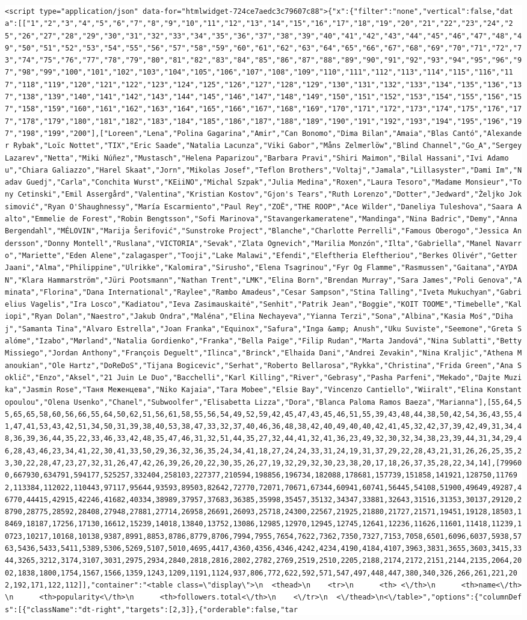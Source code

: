 ```{=html}
<script type="application/json" data-for="htmlwidget-724ce7aedc3c79607c88">{"x":{"filter":"none","vertical":false,"data":[["1","2","3","4","5","6","7","8","9","10","11","12","13","14","15","16","17","18","19","20","21","22","23","24","25","26","27","28","29","30","31","32","33","34","35","36","37","38","39","40","41","42","43","44","45","46","47","48","49","50","51","52","53","54","55","56","57","58","59","60","61","62","63","64","65","66","67","68","69","70","71","72","73","74","75","76","77","78","79","80","81","82","83","84","85","86","87","88","89","90","91","92","93","94","95","96","97","98","99","100","101","102","103","104","105","106","107","108","109","110","111","112","113","114","115","116","117","118","119","120","121","122","123","124","125","126","127","128","129","130","131","132","133","134","135","136","137","138","139","140","141","142","143","144","145","146","147","148","149","150","151","152","153","154","155","156","157","158","159","160","161","162","163","164","165","166","167","168","169","170","171","172","173","174","175","176","177","178","179","180","181","182","183","184","185","186","187","188","189","190","191","192","193","194","195","196","197","198","199","200"],["Loreen","Lena","Polina Gagarina","Amir","Can Bonomo","Dima Bilan","Amaia","Blas Cantó","Alexander Rybak","Loïc Nottet","TIX","Eric Saade","Natalia Lacunza","Viki Gabor","Måns Zelmerlöw","Blind Channel","Go_A","Sergey Lazarev","Netta","Miki Núñez","Mustasch","Helena Paparizou","Barbara Pravi","Shiri Maimon","Bilal Hassani","Ivi Adamou","Chiara Galiazzo","Harel Skaat","Jorn","Mikolas Josef","Teflon Brothers","Voltaj","Jamala","Lillasyster","Dami Im","Nadav Guedj","Carla","Conchita Wurst","KEiiNO","Michal Szpak","Julia Medina","Roxen","Laura Tesoro","Madame Monsieur","Tony Cetinski","Emil Assergård","Valentina","Kristian Kostov","Gjon's Tears","Ruth Lorenzo","Dotter","Jedward","Željko Joksimović","Ryan O'Shaughnessy","María Escarmiento","Paul Rey","ZOË","THE ROOP","Ace Wilder","Daneliya Tuleshova","Saara Aalto","Emmelie de Forest","Robin Bengtsson","Sofi Marinova","Stavangerkameratene","Mandinga","Nina Badric","Demy","Anna Bergendahl","MÉLOVIN","Marija Šerifović","Sunstroke Project","Blanche","Charlotte Perrelli","Famous Oberogo","Jessica Andersson","Donny Montell","Ruslana","VICTORIA","Sevak","Zlata Ognevich","Marilia Monzón","Ilta","Gabriella","Manel Navarro","Mariette","Eden Alene","zalagasper","Tooji","Lake Malawi","Efendi","Eleftheria Eleftheriou","Berkes Olivér","Getter Jaani","Alma","Philippine","Ulrikke","Kalomira","Sirusho","Elena Tsagrinou","Fyr Og Flamme","Rasmussen","Gaitana","AYDAN","Klara Hammarström","Jüri Pootsmann","Nathan Trent","LMK","Elina Born","Brendan Murray","Sara James","Poli Genova","Aminata","Florina","Dana International","Raylee","Rambo Amadeus","Cesar Sampson","Stina Talling","Iveta Mukuchyan","Gabrielius Vagelis","Ira Losco","Kadiatou","Ieva Zasimauskaitė","Senhit","Patrik Jean","Boggie","KOIT TOOME","Timebelle","Kaliopi","Ryan Dolan","Naestro","Jakub Ondra","Maléna","Elina Nechayeva","Yianna Terzi","Sona","Albina","Kasia Moś","Dihaj","Samanta Tina","Alvaro Estrella","Joan Franka","Equinox","Safura","Inga &amp; Anush","Uku Suviste","Seemone","Greta Salóme","Izabo","Mørland","Natalia Gordienko","Franka","Bella Paige","Filip Rudan","Marta Jandová","Nina Sublatti","Betty Missiego","Jordan Anthony","François Deguelt","Ilinca","Brinck","Elhaida Dani","Andrei Zevakin","Nina Kraljic","Athena Manoukian","Ole Hartz","DoReDoS","Tijana Bogicevic","Serhat","Roberto Bellarosa","Rykka","Christina","Frida Green","Ana Soklič","Enzo","Aksel","21 Juin Le Duo","Bacchelli","Karl Killing","River","Gebrasy","Pasha Parfeni","Mekado","Dajte Muzika","Jasmin Rose","Таня Меженцева","Niko Kajaia","Tara Mobee","Elsie Bay","Vincenzo Cantiello","Wiiralt","Elina Konstantopoulou","Olena Usenko","Chanel","Subwoolfer","Elisabetta Lizza","Dora","Blanca Paloma Ramos Baeza","Marianna"],[55,64,55,65,65,58,60,56,66,55,64,50,62,51,56,61,58,55,56,54,49,52,59,42,45,47,43,45,46,51,55,39,43,48,44,38,50,42,54,36,43,55,41,47,41,53,43,42,51,34,50,31,39,38,40,53,38,47,33,32,37,40,46,36,48,38,42,40,49,40,40,42,41,45,32,42,37,39,42,49,31,34,48,36,39,36,44,35,22,33,46,33,42,48,35,47,46,31,32,51,44,35,27,32,44,41,32,41,36,23,49,32,30,32,34,38,23,39,44,31,34,29,46,28,43,46,23,34,41,22,30,41,33,50,29,36,32,36,35,24,34,41,18,27,24,24,33,31,24,19,31,37,29,22,28,43,21,31,26,26,25,35,23,30,22,28,47,23,27,32,31,26,47,42,26,39,26,20,22,30,35,26,27,19,32,29,32,30,23,38,20,17,18,26,37,35,28,22,34,14],[799600,667930,634791,594177,525257,332404,258103,227377,210594,198856,196734,182088,178681,157739,151858,141921,128750,117692,113384,112022,110443,97117,95644,93593,89503,82642,72770,72071,70671,67344,60941,60741,56445,54108,51900,49649,49287,46770,44415,42915,42246,41682,40334,38989,37957,37683,36385,35998,35457,35132,34347,33881,32643,31516,31353,30137,29120,28790,28775,28592,28408,27948,27881,27714,26958,26691,26093,25718,24300,22567,21925,21880,21727,21571,19451,19128,18503,18469,18187,17256,17130,16612,15239,14018,13840,13752,13086,12985,12970,12945,12745,12641,12236,11626,11601,11418,11239,10723,10217,10168,10138,9387,8991,8853,8786,8779,8706,7994,7955,7654,7622,7362,7350,7327,7153,7058,6501,6096,6037,5938,5763,5436,5433,5411,5389,5306,5269,5107,5010,4695,4417,4360,4356,4346,4242,4234,4190,4184,4107,3963,3831,3655,3603,3415,3344,3265,3212,3174,3107,3031,2975,2934,2840,2818,2816,2802,2782,2769,2519,2510,2205,2188,2174,2172,2151,2144,2135,2064,2002,1838,1800,1754,1567,1566,1359,1243,1209,1191,1124,937,806,772,622,592,571,547,497,448,447,380,340,326,266,261,221,202,192,171,122,112]],"container":"<table class=\"display\">\n  <thead>\n    <tr>\n      <th> <\/th>\n      <th>name<\/th>\n      <th>popularity<\/th>\n      <th>followers.total<\/th>\n    <\/tr>\n  <\/thead>\n<\/table>","options":{"columnDefs":[{"className":"dt-right","targets":[2,3]},{"orderable":false,"tar
```